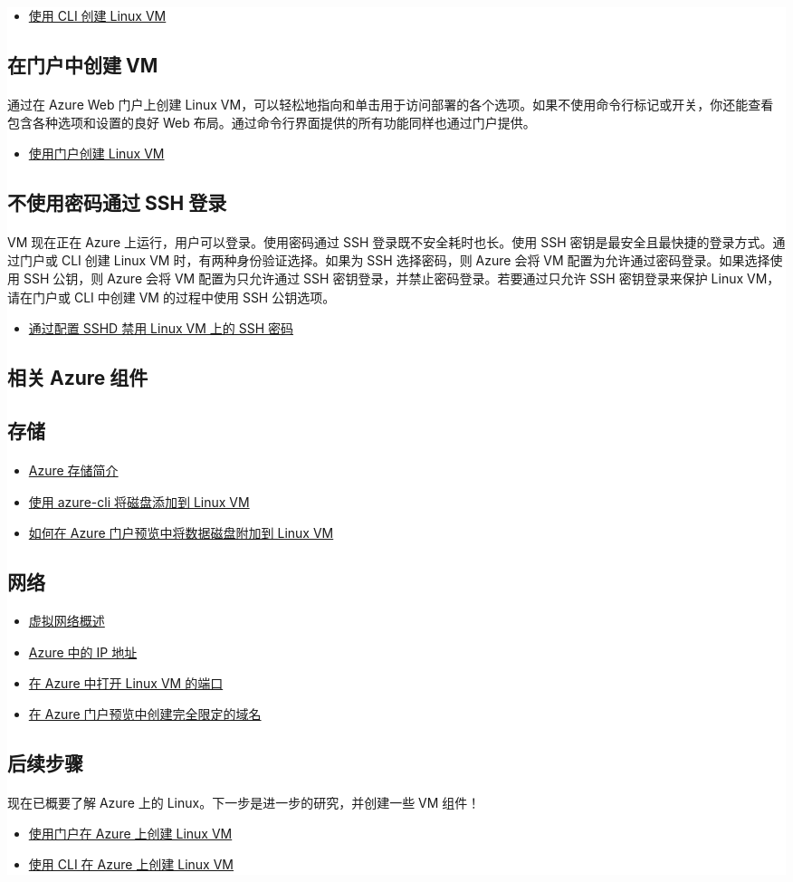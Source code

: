 - [使用 CLI 创建 Linux VM](./virtual-machines-linux-quick-create-cli.md)

## 在门户中创建 VM
通过在 Azure Web 门户上创建 Linux VM，可以轻松地指向和单击用于访问部署的各个选项。如果不使用命令行标记或开关，你还能查看包含各种选项和设置的良好 Web 布局。通过命令行界面提供的所有功能同样也通过门户提供。

- [使用门户创建 Linux VM](./virtual-machines-linux-quick-create-portal.md)

## 不使用密码通过 SSH 登录
VM 现在正在 Azure 上运行，用户可以登录。使用密码通过 SSH 登录既不安全耗时也长。使用 SSH 密钥是最安全且最快捷的登录方式。通过门户或 CLI 创建 Linux VM 时，有两种身份验证选择。如果为 SSH 选择密码，则 Azure 会将 VM 配置为允许通过密码登录。如果选择使用 SSH 公钥，则 Azure 会将 VM 配置为只允许通过 SSH 密钥登录，并禁止密码登录。若要通过只允许 SSH 密钥登录来保护 Linux VM，请在门户或 CLI 中创建 VM 的过程中使用 SSH 公钥选项。

- [通过配置 SSHD 禁用 Linux VM 上的 SSH 密码](./virtual-machines-linux-mac-disable-ssh-password-usage.md)

## 相关 Azure 组件

## 存储

- [Azure 存储简介](../storage/storage-introduction.md)

- [使用 azure-cli 将磁盘添加到 Linux VM](./virtual-machines-linux-add-disk.md)

- [如何在 Azure 门户预览中将数据磁盘附加到 Linux VM](./virtual-machines-linux-attach-disk-portal.md)

## 网络

- [虚拟网络概述](../virtual-network/virtual-networks-overview.md)

- [Azure 中的 IP 地址](../virtual-network/virtual-network-ip-addresses-overview-arm.md)

- [在 Azure 中打开 Linux VM 的端口](./virtual-machines-linux-nsg-quickstart.md)

- [在 Azure 门户预览中创建完全限定的域名](./virtual-machines-linux-portal-create-fqdn.md)

## 后续步骤

现在已概要了解 Azure 上的 Linux。下一步是进一步的研究，并创建一些 VM 组件！

- [使用门户在 Azure 上创建 Linux VM](./virtual-machines-linux-quick-create-portal.md)

- [使用 CLI 在 Azure 上创建 Linux VM](./virtual-machines-linux-quick-create-cli.md)

